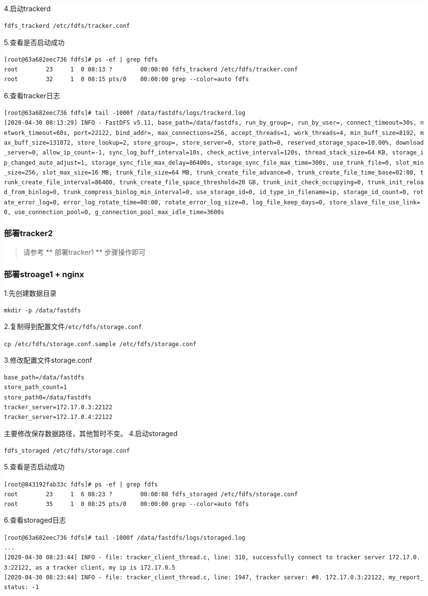 4.启动trackerd
```
fdfs_trackerd /etc/fdfs/tracker.conf
```
5.查看是否启动成功
```
[root@63a682eec736 fdfs]# ps -ef | grep fdfs
root        23     1  0 08:13 ?        00:00:00 fdfs_trackerd /etc/fdfs/tracker.conf
root        32     1  0 08:15 pts/0    00:00:00 grep --color=auto fdfs
```
6.查看tracker日志
```
[root@63a682eec736 fdfs]# tail -1000f /data/fastdfs/logs/trackerd.log
[2020-04-30 08:13:29] INFO - FastDFS v5.11, base_path=/data/fastdfs, run_by_group=, run_by_user=, connect_timeout=30s, network_timeout=60s, port=22122, bind_addr=, max_connections=256, accept_threads=1, work_threads=4, min_buff_size=8192, max_buff_size=131072, store_lookup=2, store_group=, store_server=0, store_path=0, reserved_storage_space=10.00%, download_server=0, allow_ip_count=-1, sync_log_buff_interval=10s, check_active_interval=120s, thread_stack_size=64 KB, storage_ip_changed_auto_adjust=1, storage_sync_file_max_delay=86400s, storage_sync_file_max_time=300s, use_trunk_file=0, slot_min_size=256, slot_max_size=16 MB, trunk_file_size=64 MB, trunk_create_file_advance=0, trunk_create_file_time_base=02:00, trunk_create_file_interval=86400, trunk_create_file_space_threshold=20 GB, trunk_init_check_occupying=0, trunk_init_reload_from_binlog=0, trunk_compress_binlog_min_interval=0, use_storage_id=0, id_type_in_filename=ip, storage_id_count=0, rotate_error_log=0, error_log_rotate_time=00:00, rotate_error_log_size=0, log_file_keep_days=0, store_slave_file_use_link=0, use_connection_pool=0, g_connection_pool_max_idle_time=3600s
```

### 部署tracker2
> 请参考 ** 部署tracker1 ** 步骤操作即可

### 部署stroage1 + nginx
1.先创建数据目录
```
mkdir -p /data/fastdfs
```
2.复制得到配置文件`/etc/fdfs/storage.conf`
```
cp /etc/fdfs/storage.conf.sample /etc/fdfs/storage.conf
```
3.修改配置文件storage.conf
```
base_path=/data/fastdfs
store_path_count=1
store_path0=/data/fastdfs
tracker_server=172.17.0.3:22122
tracker_server=172.17.0.4:22122
```
主要修改保存数据路径，其他暂时不变。
4.启动storaged
```
fdfs_storaged /etc/fdfs/storage.conf
```
5.查看是否启动成功
```
[root@843192fab33c fdfs]# ps -ef | grep fdfs
root        23     1  6 08:23 ?        00:00:08 fdfs_storaged /etc/fdfs/storage.conf
root        35     1  0 08:25 pts/0    00:00:00 grep --color=auto fdfs
```
6.查看storaged日志
```
[root@63a682eec736 fdfs]# tail -1000f /data/fastdfs/logs/storaged.log
...
[2020-04-30 08:23:44] INFO - file: tracker_client_thread.c, line: 310, successfully connect to tracker server 172.17.0.3:22122, as a tracker client, my ip is 172.17.0.5
[2020-04-30 08:23:44] INFO - file: tracker_client_thread.c, line: 1947, tracker server: #0. 172.17.0.3:22122, my_report_status: -1
```
